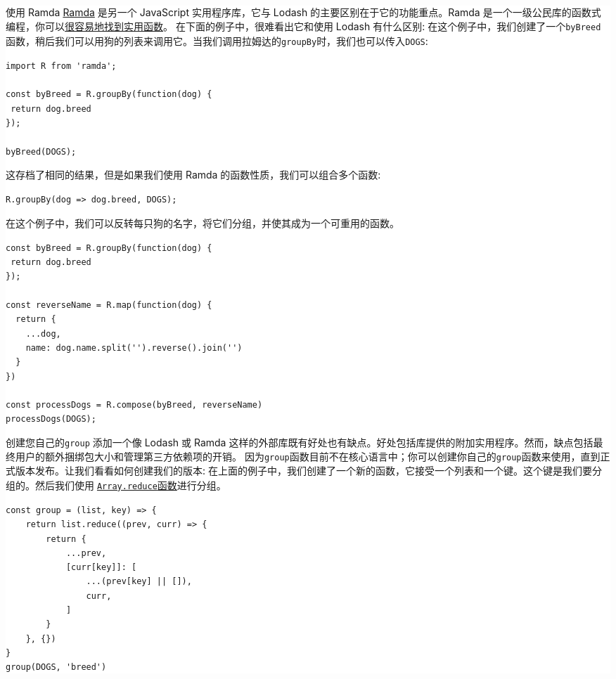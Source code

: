 使用 Ramda
 [Ramda](https://ramdajs.com/) 是另一个 JavaScript 实用程序库，它与 Lodash 的主要区别在于它的功能重点。Ramda 是一个一级公民库的函数式编程，你可以[很容易地找到实用函数](https://blog.logrocket.com/a-closer-look-at-javascript-closures-higher-order-functions-and-currying/)。
在下面的例子中，很难看出它和使用 Lodash 有什么区别:
在这个例子中，我们创建了一个`byBreed`函数，稍后我们可以用狗的列表来调用它。当我们调用拉姆达的`groupBy`时，我们也可以传入`DOGS`:

```
import R from 'ramda';

const byBreed = R.groupBy(function(dog) {
 return dog.breed
});

byBreed(DOGS);  

```

这存档了相同的结果，但是如果我们使用 Ramda 的函数性质，我们可以组合多个函数:

```
R.groupBy(dog => dog.breed, DOGS);

```

在这个例子中，我们可以反转每只狗的名字，将它们分组，并使其成为一个可重用的函数。

```
const byBreed = R.groupBy(function(dog) {
 return dog.breed
});

const reverseName = R.map(function(dog) {
  return {
    ...dog,
    name: dog.name.split('').reverse().join('')
  }
})

const processDogs = R.compose(byBreed, reverseName)
processDogs(DOGS);

```

创建您自己的`group`
添加一个像 Lodash 或 Ramda 这样的外部库既有好处也有缺点。好处包括库提供的附加实用程序。然而，缺点包括最终用户的额外捆绑包大小和管理第三方依赖项的开销。
因为`group`函数目前不在核心语言中；你可以创建你自己的`group`函数来使用，直到正式版本发布。让我们看看如何创建我们的版本:
在上面的例子中，我们创建了一个新的函数，它接受一个列表和一个键。这个键是我们要分组的。然后我们使用 [`Array.reduce`函数](https://developer.mozilla.org/en-US/docs/Web/JavaScript/Reference/Global_Objects/Array/Reduce)进行分组。

```
const group = (list, key) => {
    return list.reduce((prev, curr) => {
        return {
            ...prev,
            [curr[key]]: [
                ...(prev[key] || []),
                curr, 
            ]
        }    
    }, {})
}
group(DOGS, 'breed')

```
